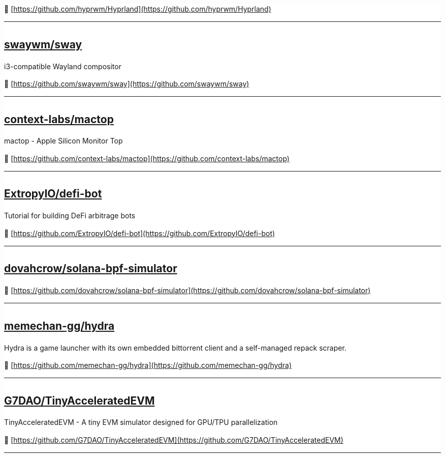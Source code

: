 🔗 [https://github.com/hyprwm/Hyprland](https://github.com/hyprwm/Hyprland)

---

## [swaywm/sway](https://github.com/swaywm/sway)

i3-compatible Wayland compositor

🔗 [https://github.com/swaywm/sway](https://github.com/swaywm/sway)

---

## [context-labs/mactop](https://github.com/context-labs/mactop)

mactop - Apple Silicon Monitor Top

🔗 [https://github.com/context-labs/mactop](https://github.com/context-labs/mactop)

---

## [ExtropyIO/defi-bot](https://github.com/ExtropyIO/defi-bot)

Tutorial for building DeFi arbitrage bots

🔗 [https://github.com/ExtropyIO/defi-bot](https://github.com/ExtropyIO/defi-bot)

---

## [dovahcrow/solana-bpf-simulator](https://github.com/dovahcrow/solana-bpf-simulator)



🔗 [https://github.com/dovahcrow/solana-bpf-simulator](https://github.com/dovahcrow/solana-bpf-simulator)

---

## [memechan-gg/hydra](https://github.com/memechan-gg/hydra)

Hydra is a game launcher with its own embedded bittorrent client and a self-managed repack scraper.

🔗 [https://github.com/memechan-gg/hydra](https://github.com/memechan-gg/hydra)

---

## [G7DAO/TinyAcceleratedEVM](https://github.com/G7DAO/TinyAcceleratedEVM)

TinyAcceleratedEVM - A tiny EVM simulator designed for GPU/TPU parallelization

🔗 [https://github.com/G7DAO/TinyAcceleratedEVM](https://github.com/G7DAO/TinyAcceleratedEVM)

---